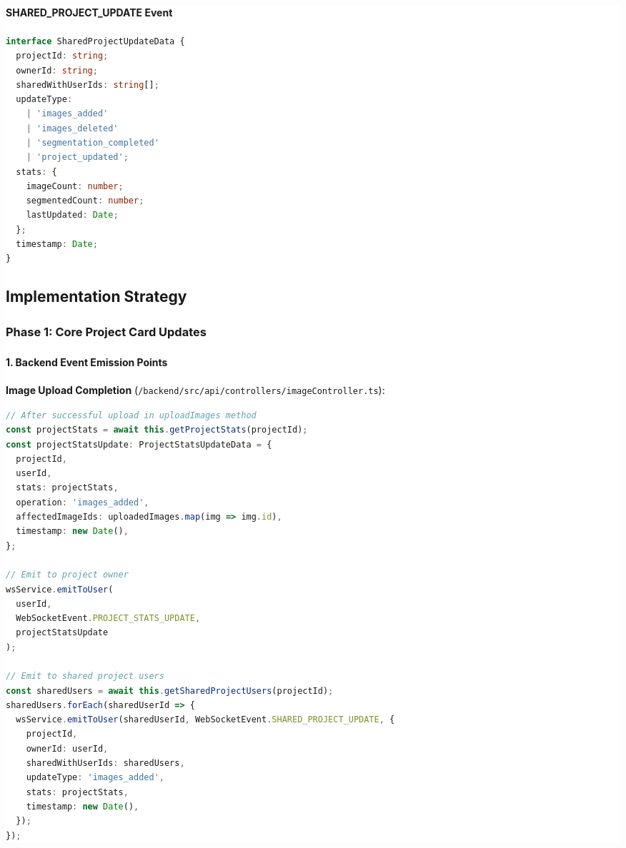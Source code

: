 #### SHARED_PROJECT_UPDATE Event

```typescript
interface SharedProjectUpdateData {
  projectId: string;
  ownerId: string;
  sharedWithUserIds: string[];
  updateType:
    | 'images_added'
    | 'images_deleted'
    | 'segmentation_completed'
    | 'project_updated';
  stats: {
    imageCount: number;
    segmentedCount: number;
    lastUpdated: Date;
  };
  timestamp: Date;
}
```

## Implementation Strategy

### Phase 1: Core Project Card Updates

#### 1. Backend Event Emission Points

**Image Upload Completion** (`/backend/src/api/controllers/imageController.ts`):

```typescript
// After successful upload in uploadImages method
const projectStats = await this.getProjectStats(projectId);
const projectStatsUpdate: ProjectStatsUpdateData = {
  projectId,
  userId,
  stats: projectStats,
  operation: 'images_added',
  affectedImageIds: uploadedImages.map(img => img.id),
  timestamp: new Date(),
};

// Emit to project owner
wsService.emitToUser(
  userId,
  WebSocketEvent.PROJECT_STATS_UPDATE,
  projectStatsUpdate
);

// Emit to shared project users
const sharedUsers = await this.getSharedProjectUsers(projectId);
sharedUsers.forEach(sharedUserId => {
  wsService.emitToUser(sharedUserId, WebSocketEvent.SHARED_PROJECT_UPDATE, {
    projectId,
    ownerId: userId,
    sharedWithUserIds: sharedUsers,
    updateType: 'images_added',
    stats: projectStats,
    timestamp: new Date(),
  });
});
```
